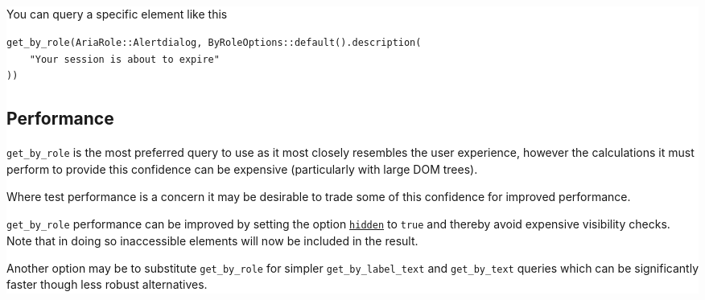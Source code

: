 You can query a specific element like this

```rust,ignore
get_by_role(AriaRole::Alertdialog, ByRoleOptions::default().description(
    "Your session is about to expire"
))
```

## Performance

`get_by_role` is the most preferred query to use as it most closely resembles the user experience, however the calculations it must perform to provide this confidence can be expensive (particularly with large DOM trees).

Where test performance is a concern it may be desirable to trade some of this confidence for improved performance.

`get_by_role` performance can be improved by setting the option [`hidden`](#hidden) to `true` and thereby avoid expensive visibility checks. Note that in doing so inaccessible elements will now be included in the result.

Another option may be to substitute `get_by_role` for simpler `get_by_label_text` and `get_by_text` queries which can be significantly faster though less robust alternatives.

